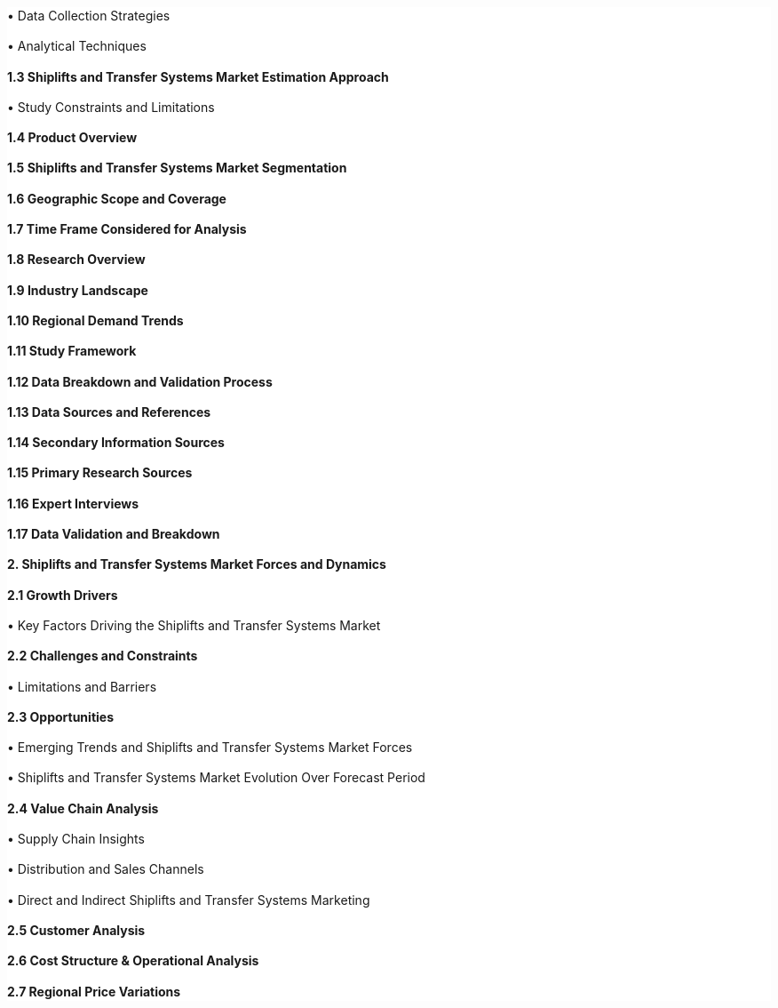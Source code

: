 • Data Collection Strategies

• Analytical Techniques

<strong>1.3 Shiplifts and Transfer Systems Market Estimation Approach</strong>

• Study Constraints and Limitations

<strong>1.4 Product Overview</strong>

<strong>1.5 Shiplifts and Transfer Systems Market Segmentation</strong>

<strong>1.6 Geographic Scope and Coverage</strong>

<strong>1.7 Time Frame Considered for Analysis</strong>

<strong>1.8 Research Overview</strong>

<strong>1.9 Industry Landscape</strong>

<strong>1.10 Regional Demand Trends</strong>

<strong>1.11 Study Framework</strong>

<strong>1.12 Data Breakdown and Validation Process</strong>

<strong>1.13 Data Sources and References</strong>

<strong>1.14 Secondary Information Sources</strong>

<strong>1.15 Primary Research Sources</strong>

<strong>1.16 Expert Interviews</strong>

<strong>1.17 Data Validation and Breakdown</strong>

<strong>2. Shiplifts and Transfer Systems Market Forces and Dynamics</strong>

<strong>2.1 Growth Drivers</strong>

• Key Factors Driving the Shiplifts and Transfer Systems Market

<strong>2.2 Challenges and Constraints</strong>

• Limitations and Barriers

<strong>2.3 Opportunities</strong>

• Emerging Trends and Shiplifts and Transfer Systems Market Forces

• Shiplifts and Transfer Systems Market Evolution Over Forecast Period

<strong>2.4 Value Chain Analysis</strong>

• Supply Chain Insights

• Distribution and Sales Channels

• Direct and Indirect Shiplifts and Transfer Systems Marketing

<strong>2.5 Customer Analysis</strong>

<strong>2.6 Cost Structure & Operational Analysis</strong>

<strong>2.7 Regional Price Variations</strong>
